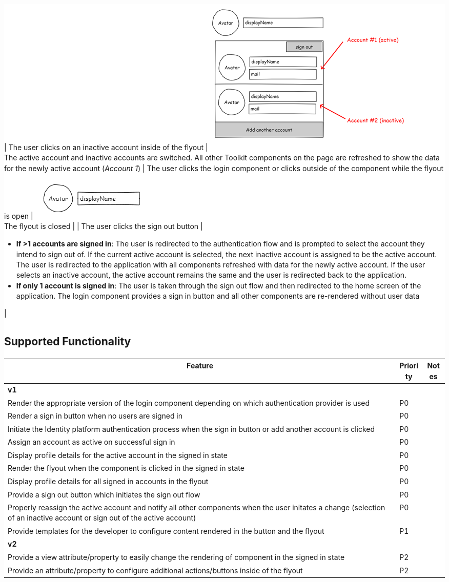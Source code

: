 | The user clicks on an inactive account inside of the flyout | <img src="./images/mgt-login-flyout-multi-switch.png"/><br> The active account and inactive accounts are switched. All other Toolkit components on the page are refreshed to show the data for the newly active account (*Account 1*)
| The user clicks the login component or clicks outside of the component while the flyout is open | <img src="./images/mgt-login-signed-in.png"/><br> The flyout is closed |
| The user clicks the sign out button | <ul><li> **If >1 accounts are signed in**: The user is redirected to the authentication flow and is prompted to select the account they intend to sign out of. If the current active account is selected, the next inactive account is assigned to be the active account. The user is redirected to the application with all components refreshed with data for the newly active account. If the user selects an inactive account, the active account remains the same and the user is redirected back to the application. </li><li> **If only 1 account is signed in**: The user is taken through the sign out flow and then redirected to the home screen of the application. The login component provides a sign in button and all other components are re-rendered without user data </li></ul>|

## Supported Functionality

| Feature | Priority | Notes |
| ------- | -------- | ----- |
| **v1** | | | 
| Render the appropriate version of the login component depending on which authentication provider is used | P0 | |
| Render a sign in button when no users are signed in | P0 | |
| Initiate the Identity platform authentication process when the sign in button or add another account is clicked | P0 | |
| Assign an account as active on successful sign in | P0 | |
| Display profile details for the active account in the signed in state | P0 | |
| Render the flyout when the component is clicked in the signed in state | P0 | |
| Display profile details for all signed in accounts in the flyout | P0 | |
| Provide a sign out button which initiates the sign out flow | P0 | |
| Properly reassign the active account and notify all other components when the user initates a change (selection of an inactive account or sign out of the active account) | P0 | |
| Provide templates for the developer to configure content rendered in the button and the flyout | P1 | |
| **v2** | | |
| Provide a view attribute/property to easily change the rendering of component in the signed in state | P2 | |
| Provide an attribute/property to configure additional actions/buttons inside of the flyout | P2 | |
